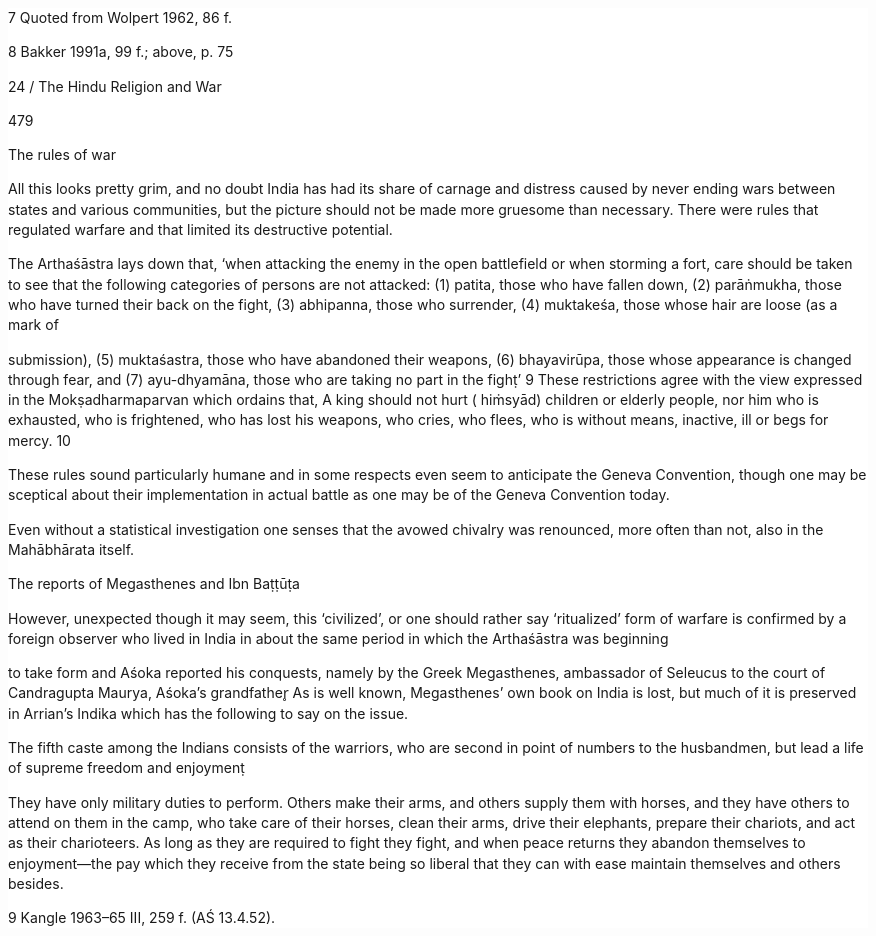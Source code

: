 7 Quoted from Wolpert 1962, 86 f. 

8 Bakker 1991a, 99 f.; above, p. 75



24 / The Hindu Religion and War

479

The rules of war

All this looks pretty grim, and no doubt India has had its share of carnage and distress caused by never ending wars between states and various communities, but the picture should not be made more gruesome than necessary. There were rules that regulated warfare and that limited its destructive potential. 

The Arthaśāstra lays down that, ‘when attacking the enemy in the open battlefield or when storming a fort, care should be taken to see that the following categories of persons are not attacked: \(1\) patita, those who have fallen down, \(2\) parāṅmukha, those who have turned their back on the fight, \(3\) abhipanna, those who surrender, \(4\) muktakeśa, those whose hair are loose \(as a mark of

submission\), \(5\) muktaśastra, those who have abandoned their weapons, \(6\) bhayavirūpa, those whose appearance is changed through fear, and \(7\) ayu-dhyamāna, those who are taking no part in the fighṭ’ 9 These restrictions agree with the view expressed in the Mokṣadharmaparvan which ordains that, A king should not hurt \( hiṁsyād\) children or elderly people, nor him who is exhausted, who is frightened, who has lost his weapons, who cries, who flees, who is without means, inactive, ill or begs for mercy. 10

These rules sound particularly humane and in some respects even seem to anticipate the Geneva Convention, though one may be sceptical about their implementation in actual battle as one may be of the Geneva Convention today. 

Even without a statistical investigation one senses that the avowed chivalry was renounced, more often than not, also in the Mahābhārata itself. 

The reports of Megasthenes and Ibn Baṭṭūṭa

However, unexpected though it may seem, this ‘civilized’, or one should rather say ‘ritualized’ form of warfare is confirmed by a foreign observer who lived in India in about the same period in which the Arthaśāstra was beginning

to take form and Aśoka reported his conquests, namely by the Greek Megasthenes, ambassador of Seleucus to the court of Candragupta Maurya, Aśoka’s grandfather̥ As is well known, Megasthenes’ own book on India is lost, but much of it is preserved in Arrian’s Indika which has the following to say on the issue. 

The fifth caste among the Indians consists of the warriors, who are second in point of numbers to the husbandmen, but lead a life of supreme freedom and enjoymenṭ 

They have only military duties to perform. Others make their arms, and others supply them with horses, and they have others to attend on them in the camp, who take care of their horses, clean their arms, drive their elephants, prepare their chariots, and act as their charioteers. As long as they are required to fight they fight, and when peace returns they abandon themselves to enjoyment—the pay which they receive from the state being so liberal that they can with ease maintain themselves and others besides. 

9 Kangle 1963–65 III, 259 f. \(AŚ 13.4.52\). 
